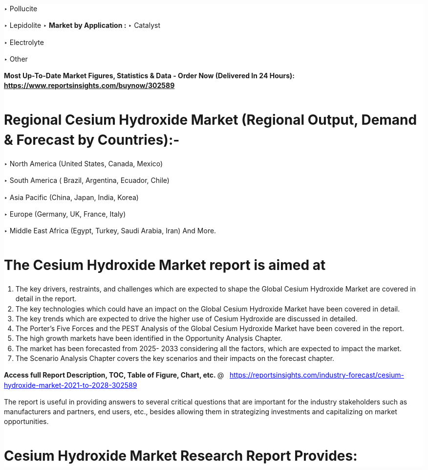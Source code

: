 ‣ Pollucite

‣ Lepidolite
‣ 
<strong>Market by Application :</strong>
‣ Catalyst

‣ Electrolyte

‣ Other

<strong>Most Up-To-Date Market Figures, Statistics & Data - Order Now (Delivered In 24 Hours): <a href=https://www.reportsinsights.com/buynow/302589>https://www.reportsinsights.com/buynow/302589</a></strong>

# <strong>Regional Cesium Hydroxide Market (Regional Output, Demand &amp; Forecast by Countries):-</strong>

‣ North America (United States, Canada, Mexico)

‣ South America ( Brazil, Argentina, Ecuador, Chile)

‣ Asia Pacific (China, Japan, India, Korea)

‣ Europe (Germany, UK, France, Italy)

‣ Middle East Africa (Egypt, Turkey, Saudi Arabia, Iran) And More.

# <strong>The Cesium Hydroxide Market report is aimed at</strong>
<ol>
  <li>The key drivers, restraints, and challenges which are expected to shape the Global Cesium Hydroxide Market are covered in detail in the report.</li>
  <li>The key technologies which could have an impact on the Global Cesium Hydroxide Market have been covered in detail.</li>
  <li>The key trends which are expected to drive the higher use of Cesium Hydroxide are discussed in detailed.</li>
  <li>The Porter’s Five Forces and the PEST Analysis of the Global Cesium Hydroxide Market have been covered in the report.</li>
  <li>The high growth markets have been identified in the Opportunity Analysis Chapter.</li>
  <li>The market has been forecasted from 2025- 2033 considering all the factors, which are expected to impact the market.</li>
  <li>The Scenario Analysis Chapter covers the key scenarios and their impacts on the forecast chapter.</li>
</ol>
<strong>Access full Report Description, TOC, Table of Figure, Chart, etc. </strong>@   <a href=https://reportsinsights.com/industry-forecast/cesium-hydroxide-market-2021-to-2028-302589 style=color:#0000ff;>https://reportsinsights.com/industry-forecast/cesium-hydroxide-market-2021-to-2028-302589</a>

The report is useful in providing answers to several critical questions that are important for the industry stakeholders such as manufacturers and partners, end users, etc., besides allowing them in strategizing investments and capitalizing on market opportunities.

# <strong>Cesium Hydroxide Market Research Report Provides:</strong>

